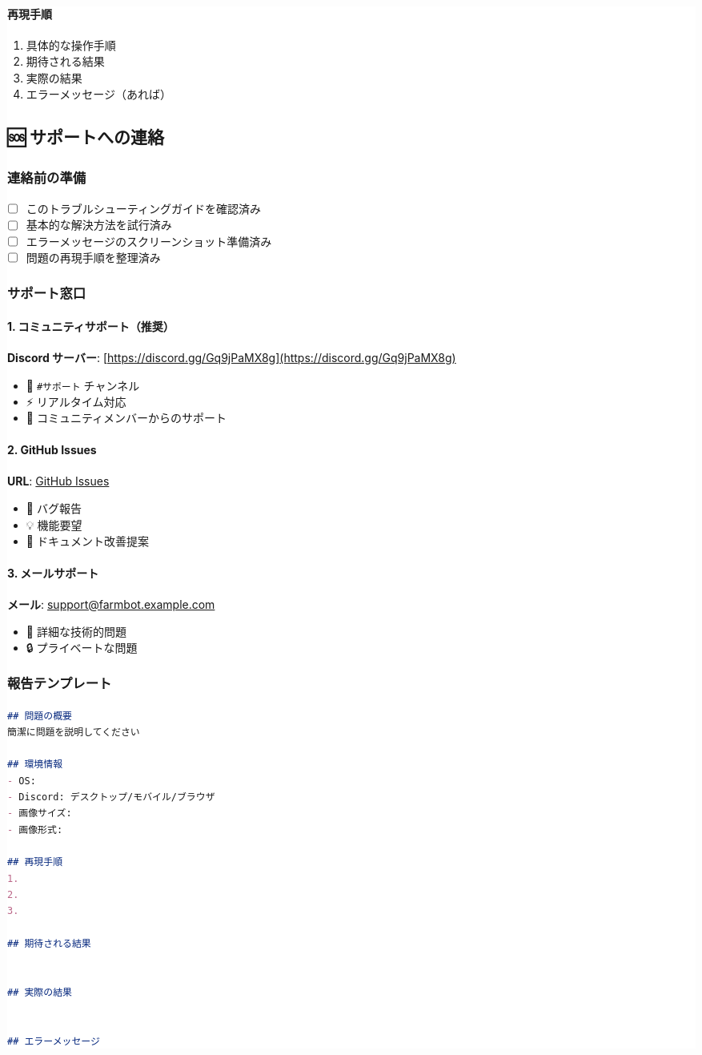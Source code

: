 #### 再現手順
1. 具体的な操作手順
2. 期待される結果
3. 実際の結果
4. エラーメッセージ（あれば）

## 🆘 サポートへの連絡

### 連絡前の準備
- [ ] このトラブルシューティングガイドを確認済み
- [ ] 基本的な解決方法を試行済み
- [ ] エラーメッセージのスクリーンショット準備済み
- [ ] 問題の再現手順を整理済み

### サポート窓口

#### 1. コミュニティサポート（推奨）
**Discord サーバー**: [https://discord.gg/Gq9jPaMX8g](https://discord.gg/Gq9jPaMX8g)
- 📝 `#サポート` チャンネル
- ⚡ リアルタイム対応
- 🤝 コミュニティメンバーからのサポート

#### 2. GitHub Issues
**URL**: [GitHub Issues](https://github.com/johnknash2025/discord-farmbot/issues)
- 🐛 バグ報告
- 💡 機能要望
- 📖 ドキュメント改善提案

#### 3. メールサポート
**メール**: support@farmbot.example.com
- 📧 詳細な技術的問題
- 🔒 プライベートな問題

### 報告テンプレート

```markdown
## 問題の概要
簡潔に問題を説明してください

## 環境情報
- OS: 
- Discord: デスクトップ/モバイル/ブラウザ
- 画像サイズ: 
- 画像形式: 

## 再現手順
1. 
2. 
3. 

## 期待される結果


## 実際の結果


## エラーメッセージ
```
